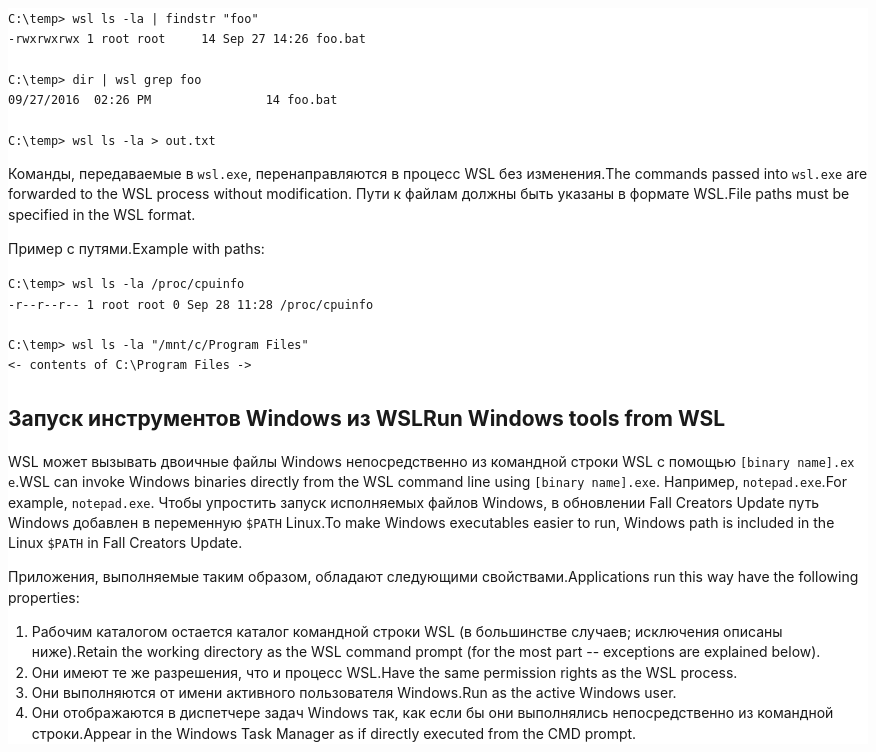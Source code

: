 ```console
C:\temp> wsl ls -la | findstr "foo"
-rwxrwxrwx 1 root root     14 Sep 27 14:26 foo.bat

C:\temp> dir | wsl grep foo
09/27/2016  02:26 PM                14 foo.bat

C:\temp> wsl ls -la > out.txt
```

<span data-ttu-id="61c46-124">Команды, передаваемые в `wsl.exe`, перенаправляются в процесс WSL без изменения.</span><span class="sxs-lookup"><span data-stu-id="61c46-124">The commands passed into `wsl.exe` are forwarded to the WSL process without modification.</span></span>  <span data-ttu-id="61c46-125">Пути к файлам должны быть указаны в формате WSL.</span><span class="sxs-lookup"><span data-stu-id="61c46-125">File paths must be specified in the WSL format.</span></span>

<span data-ttu-id="61c46-126">Пример с путями.</span><span class="sxs-lookup"><span data-stu-id="61c46-126">Example with paths:</span></span>

```console
C:\temp> wsl ls -la /proc/cpuinfo
-r--r--r-- 1 root root 0 Sep 28 11:28 /proc/cpuinfo

C:\temp> wsl ls -la "/mnt/c/Program Files"
<- contents of C:\Program Files ->
```

## <a name="run-windows-tools-from-wsl"></a><span data-ttu-id="61c46-127">Запуск инструментов Windows из WSL</span><span class="sxs-lookup"><span data-stu-id="61c46-127">Run Windows tools from WSL</span></span>

<span data-ttu-id="61c46-128">WSL может вызывать двоичные файлы Windows непосредственно из командной строки WSL с помощью `[binary name].exe`.</span><span class="sxs-lookup"><span data-stu-id="61c46-128">WSL can invoke Windows binaries directly from the WSL command line using `[binary name].exe`.</span></span>  <span data-ttu-id="61c46-129">Например, `notepad.exe`.</span><span class="sxs-lookup"><span data-stu-id="61c46-129">For example, `notepad.exe`.</span></span>  <span data-ttu-id="61c46-130">Чтобы упростить запуск исполняемых файлов Windows, в обновлении Fall Creators Update путь Windows добавлен в переменную `$PATH` Linux.</span><span class="sxs-lookup"><span data-stu-id="61c46-130">To make Windows executables easier to run, Windows path is included in the Linux `$PATH` in Fall Creators Update.</span></span>

<span data-ttu-id="61c46-131">Приложения, выполняемые таким образом, обладают следующими свойствами.</span><span class="sxs-lookup"><span data-stu-id="61c46-131">Applications run this way have the following properties:</span></span>

1. <span data-ttu-id="61c46-132">Рабочим каталогом остается каталог командной строки WSL (в большинстве случаев; исключения описаны ниже).</span><span class="sxs-lookup"><span data-stu-id="61c46-132">Retain the working directory as the WSL command prompt (for the most part -- exceptions are explained below).</span></span>
1. <span data-ttu-id="61c46-133">Они имеют те же разрешения, что и процесс WSL.</span><span class="sxs-lookup"><span data-stu-id="61c46-133">Have the same permission rights as the WSL process.</span></span>
1. <span data-ttu-id="61c46-134">Они выполняются от имени активного пользователя Windows.</span><span class="sxs-lookup"><span data-stu-id="61c46-134">Run as the active Windows user.</span></span>
1. <span data-ttu-id="61c46-135">Они отображаются в диспетчере задач Windows так, как если бы они выполнялись непосредственно из командной строки.</span><span class="sxs-lookup"><span data-stu-id="61c46-135">Appear in the Windows Task Manager as if directly executed from the CMD prompt.</span></span>
